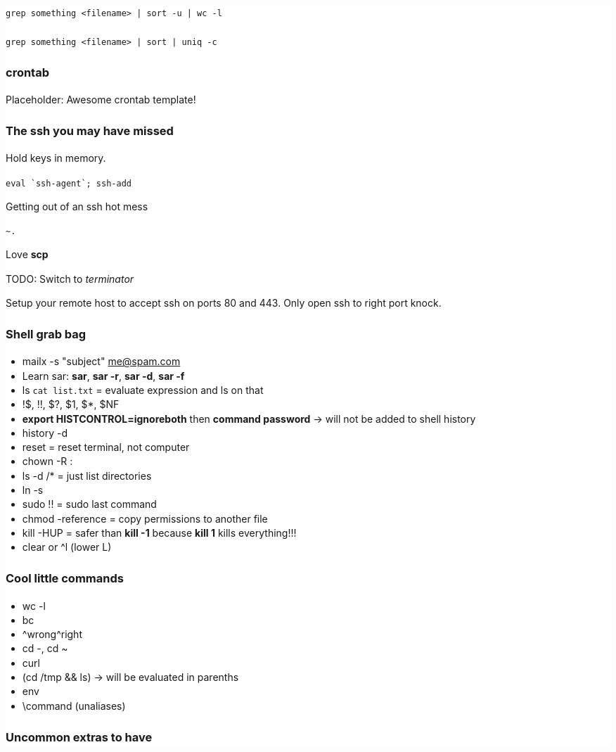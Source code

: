     grep something <filename> | sort -u | wc -l
    
    grep something <filename> | sort | uniq -c

### **crontab**

Placeholder: Awesome crontab template!

### The **ssh** you may have missed

Hold keys in memory.

    eval `ssh-agent`; ssh-add

Getting out of an ssh hot mess

    ~.

Love **scp**

TODO: Switch to *terminator*

Setup your remote host to accept ssh on ports 80 and 443. Only open ssh to right port knock.

### Shell grab bag

* mailx -s "subject" me@spam.com
* Learn sar: **sar**, **sar -r**, **sar -d**, **sar -f**
* ls `cat list.txt` = evaluate expression and ls on that
* !$, !!, $?, $1, $*, $NF
* **export HISTCONTROL=ignoreboth** then **<space>command password** -> will not be added to shell history
* history -d <num>
* reset = reset terminal, not computer
* chown -R <user>:<group>
* ls -d /* = just list directories
* ln -s <file> <link>
* sudo !! = sudo last command
* chmod -reference <ref> <target> = copy permissions to another file
* kill -HUP = safer than **kill -1** because **kill 1** kills everything!!!
* clear or ^l (lower L)

### Cool little commands

* wc -l
* bc
* ^wrong^right
* cd -, cd ~
* curl
* (cd /tmp && ls) -> will be evaluated in parenths
* env
* \command (unaliases)

### Uncommon extras to have
